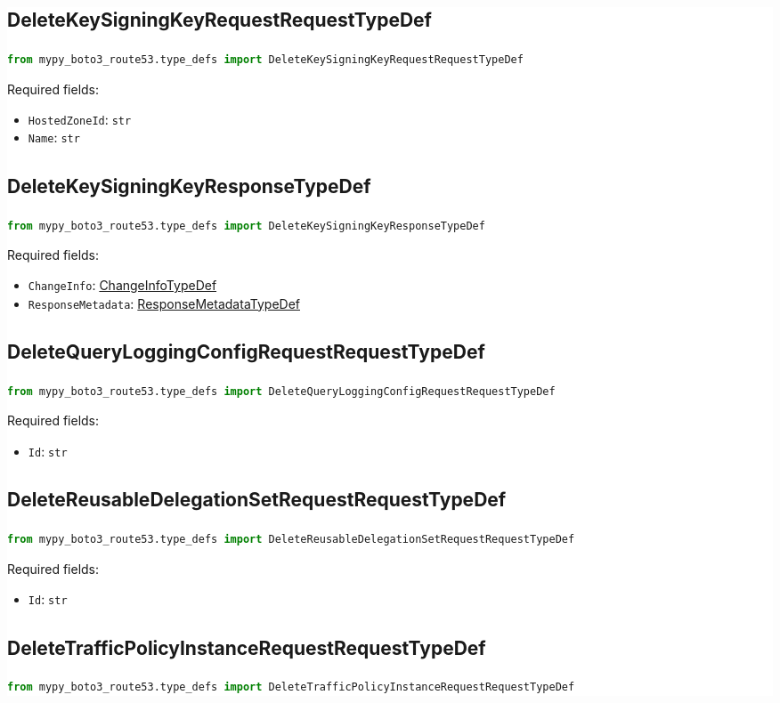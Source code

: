 <a id="deletekeysigningkeyrequestrequesttypedef"></a>

## DeleteKeySigningKeyRequestRequestTypeDef

```python
from mypy_boto3_route53.type_defs import DeleteKeySigningKeyRequestRequestTypeDef
```

Required fields:

- `HostedZoneId`: `str`
- `Name`: `str`

<a id="deletekeysigningkeyresponsetypedef"></a>

## DeleteKeySigningKeyResponseTypeDef

```python
from mypy_boto3_route53.type_defs import DeleteKeySigningKeyResponseTypeDef
```

Required fields:

- `ChangeInfo`: [ChangeInfoTypeDef](./type_defs.md#changeinfotypedef)
- `ResponseMetadata`:
  [ResponseMetadataTypeDef](./type_defs.md#responsemetadatatypedef)

<a id="deletequeryloggingconfigrequestrequesttypedef"></a>

## DeleteQueryLoggingConfigRequestRequestTypeDef

```python
from mypy_boto3_route53.type_defs import DeleteQueryLoggingConfigRequestRequestTypeDef
```

Required fields:

- `Id`: `str`

<a id="deletereusabledelegationsetrequestrequesttypedef"></a>

## DeleteReusableDelegationSetRequestRequestTypeDef

```python
from mypy_boto3_route53.type_defs import DeleteReusableDelegationSetRequestRequestTypeDef
```

Required fields:

- `Id`: `str`

<a id="deletetrafficpolicyinstancerequestrequesttypedef"></a>

## DeleteTrafficPolicyInstanceRequestRequestTypeDef

```python
from mypy_boto3_route53.type_defs import DeleteTrafficPolicyInstanceRequestRequestTypeDef
```

